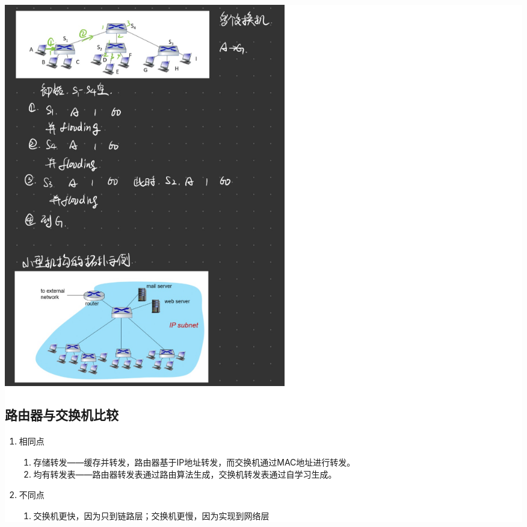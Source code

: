 <img src="/image/ComputerNetwork/image-20220620185906475.png" alt="image-20220620185906475" style="zoom:80%;" />

## 路由器与交换机比较

1. 相同点

   1. 存储转发——缓存并转发，路由器基于IP地址转发，而交换机通过MAC地址进行转发。
   2. 均有转发表——路由器转发表通过路由算法生成，交换机转发表通过自学习生成。

2. 不同点

   1. 交换机更快，因为只到链路层；交换机更慢，因为实现到网络层
